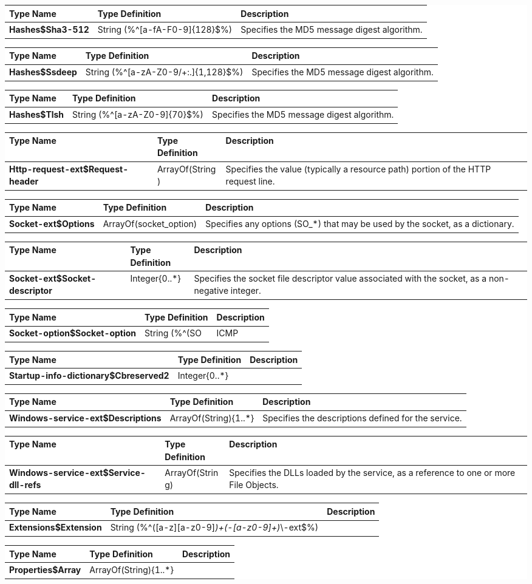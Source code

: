 
| Type Name           | Type Definition               | Description                                 |
|:--------------------|:------------------------------|:--------------------------------------------|
| **Hashes$Sha3-512** | String (%^[a-fA-F0-9]{128}$%) | Specifies the MD5 message digest algorithm. |


| Type Name         | Type Definition                     | Description                                 |
|:------------------|:------------------------------------|:--------------------------------------------|
| **Hashes$Ssdeep** | String (%^[a-zA-Z0-9/+:.]{1,128}$%) | Specifies the MD5 message digest algorithm. |


| Type Name       | Type Definition              | Description                                 |
|:----------------|:-----------------------------|:--------------------------------------------|
| **Hashes$Tlsh** | String (%^[a-zA-Z0-9]{70}$%) | Specifies the MD5 message digest algorithm. |


| Type Name                           | Type Definition | Description                                                                       |
|:------------------------------------|:----------------|:----------------------------------------------------------------------------------|
| **Http-request-ext$Request-header** | ArrayOf(String) | Specifies the value (typically a resource path) portion of the HTTP request line. |


| Type Name              | Type Definition        | Description                                                                   |
|:-----------------------|:-----------------------|:------------------------------------------------------------------------------|
| **Socket-ext$Options** | ArrayOf(socket_option) | Specifies any options (SO_*) that may be used by the socket, as a dictionary. |


| Type Name                        | Type Definition | Description                                                                                       |
|:---------------------------------|:----------------|:--------------------------------------------------------------------------------------------------|
| **Socket-ext$Socket-descriptor** | Integer{0..*}   | Specifies the socket file descriptor value associated with the socket, as a non-negative integer. |


| Type Name                       | Type Definition                                                | Description |
|:--------------------------------|:---------------------------------------------------------------|:------------|
| **Socket-option$Socket-option** | String (%^(SO|ICMP|ICMP6|IP|IPV6|MCAST|TCP|IRLMP)(_[A-Z]+)+$%) |             |


| Type Name                               | Type Definition | Description |
|:----------------------------------------|:----------------|:------------|
| **Startup-info-dictionary$Cbreserved2** | Integer{0..*}   |             |


| Type Name                            | Type Definition       | Description                                         |
|:-------------------------------------|:----------------------|:----------------------------------------------------|
| **Windows-service-ext$Descriptions** | ArrayOf(String){1..*} | Specifies the descriptions defined for the service. |


| Type Name                                | Type Definition | Description                                                                           |
|:-----------------------------------------|:----------------|:--------------------------------------------------------------------------------------|
| **Windows-service-ext$Service-dll-refs** | ArrayOf(String) | Specifies the DLLs loaded by the service, as a reference to one or more File Objects. |


| Type Name                | Type Definition                                   | Description |
|:-------------------------|:--------------------------------------------------|:------------|
| **Extensions$Extension** | String (%^([a-z][a-z0-9]*)+(-[a-z0-9]+)*\\-ext$%) |             |


| Type Name            | Type Definition       | Description |
|:---------------------|:----------------------|:------------|
| **Properties$Array** | ArrayOf(String){1..*} |             |
